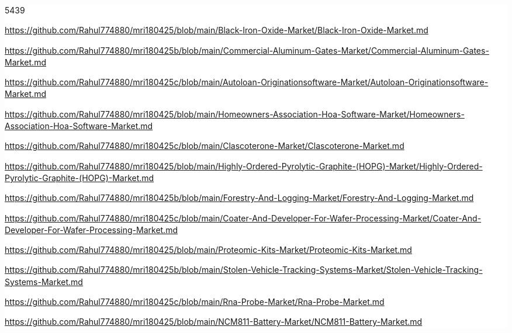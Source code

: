 5439</p><p><a href="https://github.com/Rahul774880/mri180425/blob/main/Black-Iron-Oxide-Market/Black-Iron-Oxide-Market.md">https://github.com/Rahul774880/mri180425/blob/main/Black-Iron-Oxide-Market/Black-Iron-Oxide-Market.md</a></p><p><a href="https://github.com/Rahul774880/mri180425b/blob/main/Commercial-Aluminum-Gates-Market/Commercial-Aluminum-Gates-Market.md">https://github.com/Rahul774880/mri180425b/blob/main/Commercial-Aluminum-Gates-Market/Commercial-Aluminum-Gates-Market.md</a></p><p><a href="https://github.com/Rahul774880/mri180425c/blob/main/Autoloan-Originationsoftware-Market/Autoloan-Originationsoftware-Market.md">https://github.com/Rahul774880/mri180425c/blob/main/Autoloan-Originationsoftware-Market/Autoloan-Originationsoftware-Market.md</a></p><p><a href="https://github.com/Rahul774880/mri180425/blob/main/Homeowners-Association-Hoa-Software-Market/Homeowners-Association-Hoa-Software-Market.md">https://github.com/Rahul774880/mri180425/blob/main/Homeowners-Association-Hoa-Software-Market/Homeowners-Association-Hoa-Software-Market.md</a></p><p><a href="https://github.com/Rahul774880/mri180425c/blob/main/Clascoterone-Market/Clascoterone-Market.md">https://github.com/Rahul774880/mri180425c/blob/main/Clascoterone-Market/Clascoterone-Market.md</a></p><p><a href="https://github.com/Rahul774880/mri180425/blob/main/Highly-Ordered-Pyrolytic-Graphite-(HOPG)-Market/Highly-Ordered-Pyrolytic-Graphite-(HOPG)-Market.md">https://github.com/Rahul774880/mri180425/blob/main/Highly-Ordered-Pyrolytic-Graphite-(HOPG)-Market/Highly-Ordered-Pyrolytic-Graphite-(HOPG)-Market.md</a></p><p><a href="https://github.com/Rahul774880/mri180425b/blob/main/Forestry-And-Logging-Market/Forestry-And-Logging-Market.md">https://github.com/Rahul774880/mri180425b/blob/main/Forestry-And-Logging-Market/Forestry-And-Logging-Market.md</a></p><p><a href="https://github.com/Rahul774880/mri180425c/blob/main/Coater-And-Developer-For-Wafer-Processing-Market/Coater-And-Developer-For-Wafer-Processing-Market.md">https://github.com/Rahul774880/mri180425c/blob/main/Coater-And-Developer-For-Wafer-Processing-Market/Coater-And-Developer-For-Wafer-Processing-Market.md</a></p><p><a href="https://github.com/Rahul774880/mri180425/blob/main/Proteomic-Kits-Market/Proteomic-Kits-Market.md">https://github.com/Rahul774880/mri180425/blob/main/Proteomic-Kits-Market/Proteomic-Kits-Market.md</a></p><p><a href="https://github.com/Rahul774880/mri180425b/blob/main/Stolen-Vehicle-Tracking-Systems-Market/Stolen-Vehicle-Tracking-Systems-Market.md">https://github.com/Rahul774880/mri180425b/blob/main/Stolen-Vehicle-Tracking-Systems-Market/Stolen-Vehicle-Tracking-Systems-Market.md</a></p><p><a href="https://github.com/Rahul774880/mri180425c/blob/main/Rna-Probe-Market/Rna-Probe-Market.md">https://github.com/Rahul774880/mri180425c/blob/main/Rna-Probe-Market/Rna-Probe-Market.md</a></p><p><a href="https://github.com/Rahul774880/mri180425/blob/main/NCM811-Battery-Market/NCM811-Battery-Market.md">https://github.com/Rahul774880/mri180425/blob/main/NCM811-Battery-Market/NCM811-Battery-Market.md</a></p>
